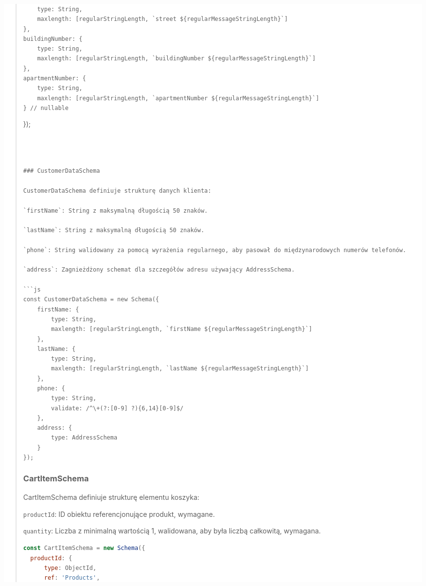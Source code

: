 >         type: String,
>         maxlength: [regularStringLength, `street ${regularMessageStringLength}`]
>     },
>     buildingNumber: {
>         type: String,
>         maxlength: [regularStringLength, `buildingNumber ${regularMessageStringLength}`]
>     },
>     apartmentNumber: {
>         type: String,
>         maxlength: [regularStringLength, `apartmentNumber ${regularMessageStringLength}`]
>     } // nullable
> });
> 
> ```
> 
> 
> 
> ### CustomerDataSchema
> 
> CustomerDataSchema definiuje strukturę danych klienta:
> 
> `firstName`: String z maksymalną długością 50 znaków.
> 
> `lastName`: String z maksymalną długością 50 znaków.
> 
> `phone`: String walidowany za pomocą wyrażenia regularnego, aby pasował do międzynarodowych numerów telefonów.
> 
> `address`: Zagnieżdżony schemat dla szczegółów adresu używający AddressSchema.
> 
> ```js
> const CustomerDataSchema = new Schema({
>     firstName: {
>         type: String,
>         maxlength: [regularStringLength, `firstName ${regularMessageStringLength}`]
>     },
>     lastName: {
>         type: String,
>         maxlength: [regularStringLength, `lastName ${regularMessageStringLength}`]
>     },
>     phone: {
>         type: String,
>         validate: /^\+(?:[0-9] ?){6,14}[0-9]$/
>     },
>     address: {
>         type: AddressSchema
>     }
> });
> ```
> 
> ### CartItemSchema
> 
> CartItemSchema definiuje strukturę elementu koszyka:
> 
> `productId`: ID obiektu referencjonujące produkt, wymagane.
> 
> `quantity`: Liczba z minimalną wartością 1, walidowana, aby była liczbą całkowitą, wymagana.
> 
> 
> ```js
> const CartItemSchema = new Schema({
>   productId: {
>       type: ObjectId,
>       ref: 'Products',

[cartData]: default=[]
[orders]: default=[]
